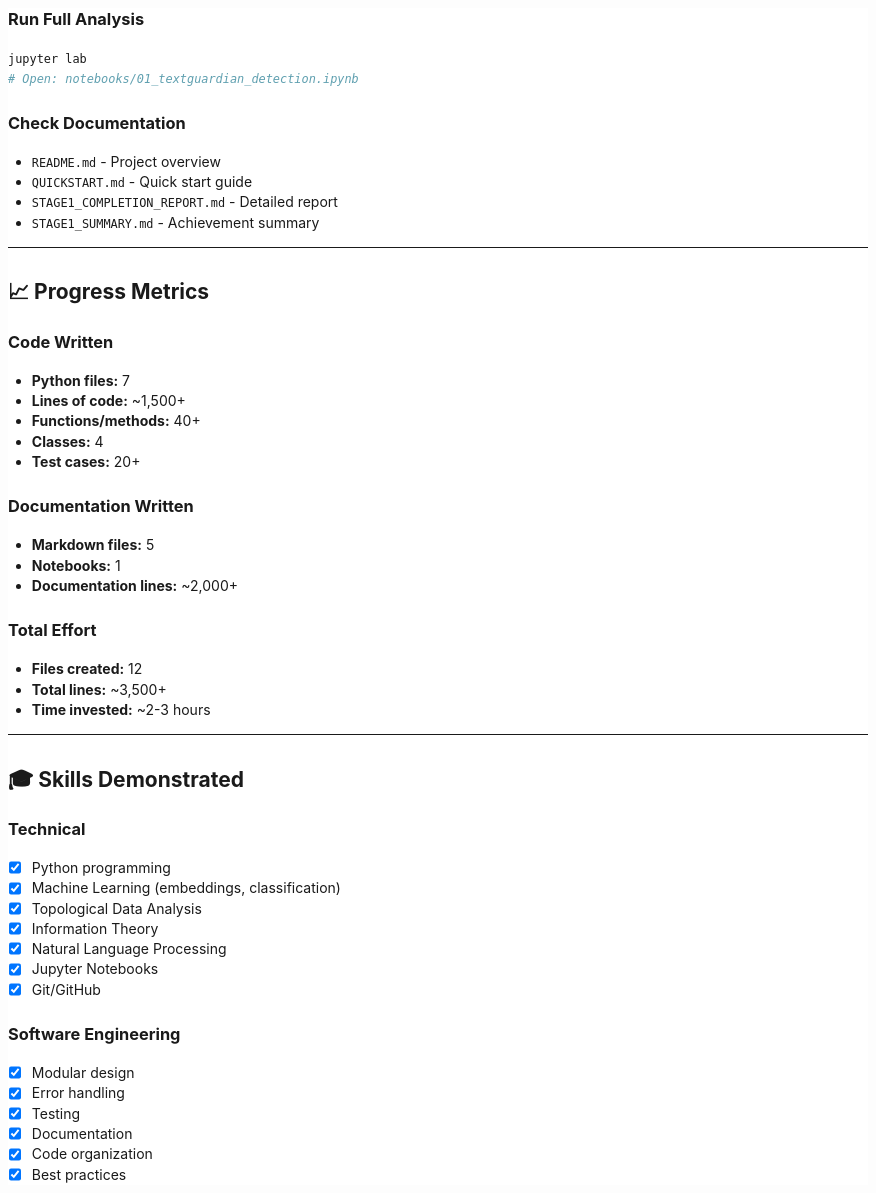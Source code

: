 ### Run Full Analysis
```bash
jupyter lab
# Open: notebooks/01_textguardian_detection.ipynb
```

### Check Documentation
- `README.md` - Project overview
- `QUICKSTART.md` - Quick start guide
- `STAGE1_COMPLETION_REPORT.md` - Detailed report
- `STAGE1_SUMMARY.md` - Achievement summary

---

## 📈 Progress Metrics

### Code Written
- **Python files:** 7
- **Lines of code:** ~1,500+
- **Functions/methods:** 40+
- **Classes:** 4
- **Test cases:** 20+

### Documentation Written
- **Markdown files:** 5
- **Notebooks:** 1
- **Documentation lines:** ~2,000+

### Total Effort
- **Files created:** 12
- **Total lines:** ~3,500+
- **Time invested:** ~2-3 hours

---

## 🎓 Skills Demonstrated

### Technical
- [x] Python programming
- [x] Machine Learning (embeddings, classification)
- [x] Topological Data Analysis
- [x] Information Theory
- [x] Natural Language Processing
- [x] Jupyter Notebooks
- [x] Git/GitHub

### Software Engineering
- [x] Modular design
- [x] Error handling
- [x] Testing
- [x] Documentation
- [x] Code organization
- [x] Best practices
